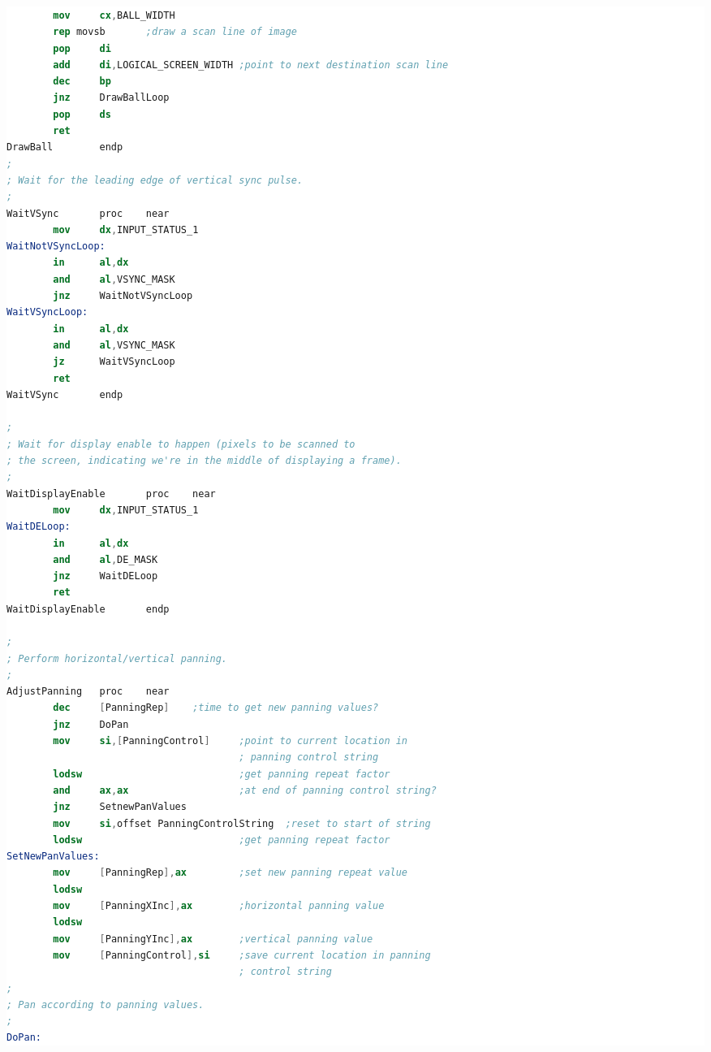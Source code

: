 ```nasm
        mov     cx,BALL_WIDTH
        rep movsb       ;draw a scan line of image
        pop     di
        add     di,LOGICAL_SCREEN_WIDTH ;point to next destination scan line
        dec     bp
        jnz     DrawBallLoop
        pop     ds
        ret
DrawBall        endp
;
; Wait for the leading edge of vertical sync pulse.
;
WaitVSync       proc    near
        mov     dx,INPUT_STATUS_1
WaitNotVSyncLoop:
        in      al,dx
        and     al,VSYNC_MASK
        jnz     WaitNotVSyncLoop
WaitVSyncLoop:
        in      al,dx
        and     al,VSYNC_MASK
        jz      WaitVSyncLoop
        ret
WaitVSync       endp

;
; Wait for display enable to happen (pixels to be scanned to
; the screen, indicating we're in the middle of displaying a frame).
;
WaitDisplayEnable       proc    near
        mov     dx,INPUT_STATUS_1
WaitDELoop:
        in      al,dx
        and     al,DE_MASK
        jnz     WaitDELoop
        ret
WaitDisplayEnable       endp

;
; Perform horizontal/vertical panning.
;
AdjustPanning   proc    near
        dec     [PanningRep]    ;time to get new panning values?
        jnz     DoPan
        mov     si,[PanningControl]     ;point to current location in
                                        ; panning control string
        lodsw                           ;get panning repeat factor
        and     ax,ax                   ;at end of panning control string?
        jnz     SetnewPanValues
        mov     si,offset PanningControlString  ;reset to start of string
        lodsw                           ;get panning repeat factor
SetNewPanValues:
        mov     [PanningRep],ax         ;set new panning repeat value
        lodsw
        mov     [PanningXInc],ax        ;horizontal panning value
        lodsw
        mov     [PanningYInc],ax        ;vertical panning value
        mov     [PanningControl],si     ;save current location in panning
                                        ; control string
;
; Pan according to panning values.
;
DoPan:
```
